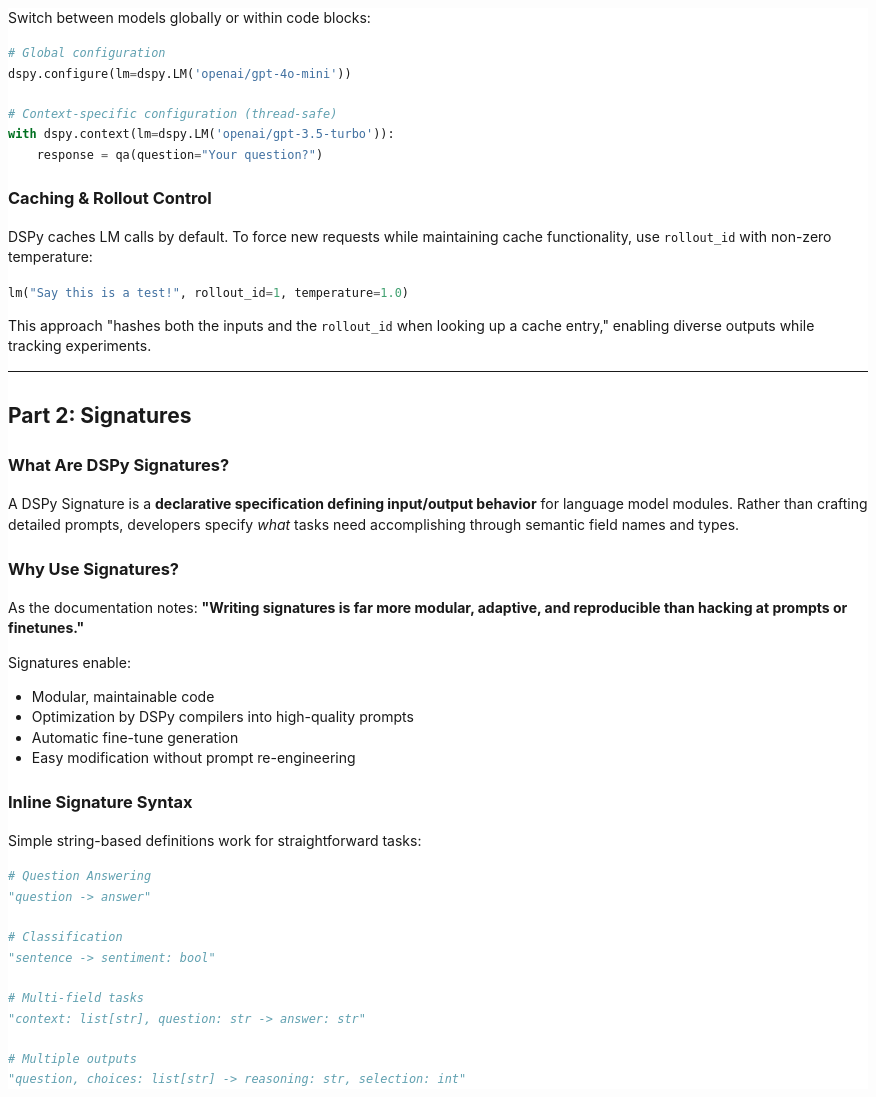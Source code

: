 Switch between models globally or within code blocks:

```python
# Global configuration
dspy.configure(lm=dspy.LM('openai/gpt-4o-mini'))

# Context-specific configuration (thread-safe)
with dspy.context(lm=dspy.LM('openai/gpt-3.5-turbo')):
    response = qa(question="Your question?")
```

### Caching & Rollout Control

DSPy caches LM calls by default. To force new requests while maintaining cache functionality, use `rollout_id` with non-zero temperature:

```python
lm("Say this is a test!", rollout_id=1, temperature=1.0)
```

This approach "hashes both the inputs and the `rollout_id` when looking up a cache entry," enabling diverse outputs while tracking experiments.

---

## Part 2: Signatures

### What Are DSPy Signatures?

A DSPy Signature is a **declarative specification defining input/output behavior** for language model modules. Rather than crafting detailed prompts, developers specify *what* tasks need accomplishing through semantic field names and types.

### Why Use Signatures?

As the documentation notes: **"Writing signatures is far more modular, adaptive, and reproducible than hacking at prompts or finetunes."**

Signatures enable:
- Modular, maintainable code
- Optimization by DSPy compilers into high-quality prompts
- Automatic fine-tune generation
- Easy modification without prompt re-engineering

### Inline Signature Syntax

Simple string-based definitions work for straightforward tasks:

```python
# Question Answering
"question -> answer"

# Classification
"sentence -> sentiment: bool"

# Multi-field tasks
"context: list[str], question: str -> answer: str"

# Multiple outputs
"question, choices: list[str] -> reasoning: str, selection: int"
```
